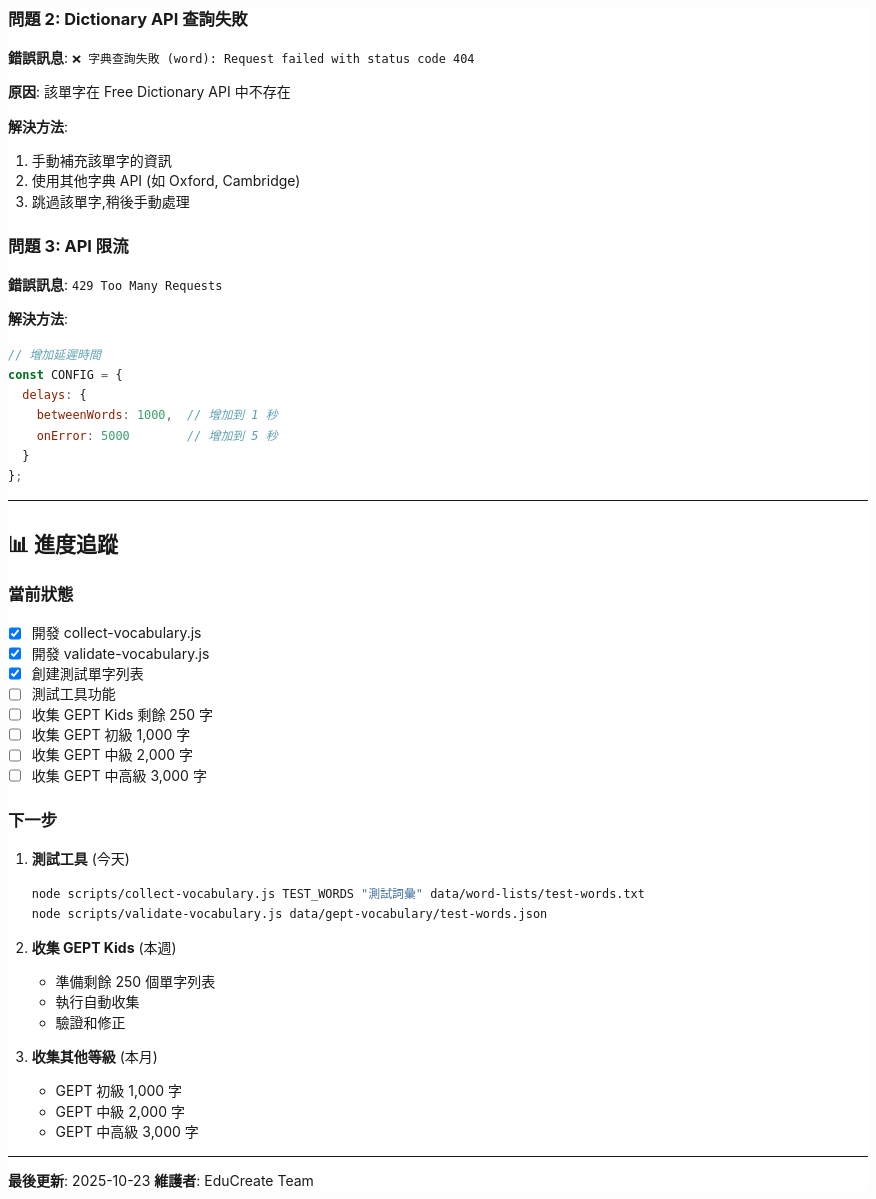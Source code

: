 ### 問題 2: Dictionary API 查詢失敗

**錯誤訊息**: `❌ 字典查詢失敗 (word): Request failed with status code 404`

**原因**: 該單字在 Free Dictionary API 中不存在

**解決方法**:
1. 手動補充該單字的資訊
2. 使用其他字典 API (如 Oxford, Cambridge)
3. 跳過該單字,稍後手動處理

### 問題 3: API 限流

**錯誤訊息**: `429 Too Many Requests`

**解決方法**:
```javascript
// 增加延遲時間
const CONFIG = {
  delays: {
    betweenWords: 1000,  // 增加到 1 秒
    onError: 5000        // 增加到 5 秒
  }
};
```

---

## 📊 進度追蹤

### 當前狀態

- [x] 開發 collect-vocabulary.js
- [x] 開發 validate-vocabulary.js
- [x] 創建測試單字列表
- [ ] 測試工具功能
- [ ] 收集 GEPT Kids 剩餘 250 字
- [ ] 收集 GEPT 初級 1,000 字
- [ ] 收集 GEPT 中級 2,000 字
- [ ] 收集 GEPT 中高級 3,000 字

### 下一步

1. **測試工具** (今天)
   ```bash
   node scripts/collect-vocabulary.js TEST_WORDS "測試詞彙" data/word-lists/test-words.txt
   node scripts/validate-vocabulary.js data/gept-vocabulary/test-words.json
   ```

2. **收集 GEPT Kids** (本週)
   - 準備剩餘 250 個單字列表
   - 執行自動收集
   - 驗證和修正

3. **收集其他等級** (本月)
   - GEPT 初級 1,000 字
   - GEPT 中級 2,000 字
   - GEPT 中高級 3,000 字

---

**最後更新**: 2025-10-23
**維護者**: EduCreate Team

